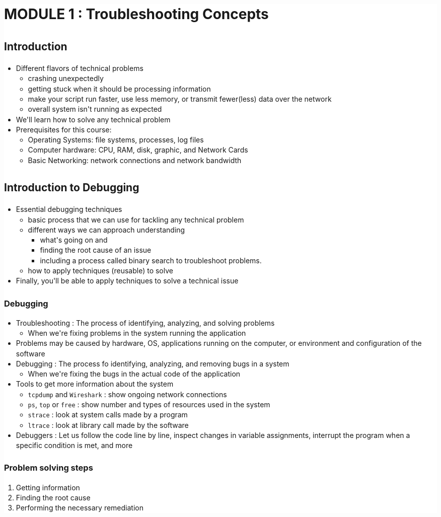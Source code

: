 

# MODULE 1 : Troubleshooting Concepts

## Introduction

- Different flavors of technical problems
    - crashing unexpectedly
    - getting stuck when it should be processing information
    - make your script run faster, use less memory, or transmit fewer(less) data over the network
    - overall system isn't running as expected
- We'll learn how to solve any technical problem
- Prerequisites for this course:
    - Operating Systems: file systems, processes, log files
    - Computer hardware: CPU, RAM, disk, graphic, and Network Cards
    - Basic Networking: network connections and network bandwidth

## Introduction to Debugging

- Essential debugging techniques
    - basic process that we can use for tackling any technical problem
    - different ways we can approach understanding
        - what's going on and
        - finding the root cause of an issue
        - including a process called binary search to troubleshoot problems.
    - how to apply techniques (reusable) to solve
- Finally, you'll be able to apply techniques to solve a technical issue

### Debugging

- Troubleshooting : The process of identifying, analyzing, and solving problems
    - When we're fixing problems in the system running the application
- Problems may be caused by hardware, OS, applications running on the computer, or environment and configuration of the
  software
- Debugging : The process fo identifying, analyzing, and removing bugs in a system
    - When we're fixing the bugs in the actual code of the application
- Tools to get more information about the system
    - `tcpdump` and `Wireshark` : show ongoing network connections
    - `ps`, `top` or `free` : show number and types of resources used in the system
    - `strace` : look at system calls made by a program
    - `ltrace` : look at library call made by the software
- Debuggers : Let us follow the code line by line, inspect changes in variable assignments, interrupt the program when a
  specific condition is met, and more

### Problem solving steps

1. Getting information
2. Finding the root cause
3. Performing the necessary remediation
